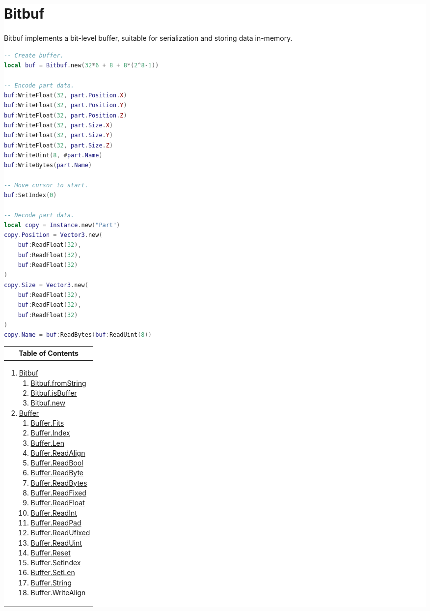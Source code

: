 # Bitbuf
[Bitbuf]: #user-content-bitbuf

Bitbuf implements a bit-level buffer, suitable for serialization and
storing data in-memory.

```lua
-- Create buffer.
local buf = Bitbuf.new(32*6 + 8 + 8*(2^8-1))

-- Encode part data.
buf:WriteFloat(32, part.Position.X)
buf:WriteFloat(32, part.Position.Y)
buf:WriteFloat(32, part.Position.Z)
buf:WriteFloat(32, part.Size.X)
buf:WriteFloat(32, part.Size.Y)
buf:WriteFloat(32, part.Size.Z)
buf:WriteUint(8, #part.Name)
buf:WriteBytes(part.Name)

-- Move cursor to start.
buf:SetIndex(0)

-- Decode part data.
local copy = Instance.new("Part")
copy.Position = Vector3.new(
	buf:ReadFloat(32),
	buf:ReadFloat(32),
	buf:ReadFloat(32)
)
copy.Size = Vector3.new(
	buf:ReadFloat(32),
	buf:ReadFloat(32),
	buf:ReadFloat(32)
)
copy.Name = buf:ReadBytes(buf:ReadUint(8))
```

<table>
<thead><tr><th>Table of Contents</th></tr></thead>
<tbody><tr><td>

1. [Bitbuf][Bitbuf]
	1. [Bitbuf.fromString][Bitbuf.fromString]
	2. [Bitbuf.isBuffer][Bitbuf.isBuffer]
	3. [Bitbuf.new][Bitbuf.new]
2. [Buffer][Buffer]
	1. [Buffer.Fits][Buffer.Fits]
	2. [Buffer.Index][Buffer.Index]
	3. [Buffer.Len][Buffer.Len]
	4. [Buffer.ReadAlign][Buffer.ReadAlign]
	5. [Buffer.ReadBool][Buffer.ReadBool]
	6. [Buffer.ReadByte][Buffer.ReadByte]
	7. [Buffer.ReadBytes][Buffer.ReadBytes]
	8. [Buffer.ReadFixed][Buffer.ReadFixed]
	9. [Buffer.ReadFloat][Buffer.ReadFloat]
	10. [Buffer.ReadInt][Buffer.ReadInt]
	11. [Buffer.ReadPad][Buffer.ReadPad]
	12. [Buffer.ReadUfixed][Buffer.ReadUfixed]
	13. [Buffer.ReadUint][Buffer.ReadUint]
	14. [Buffer.Reset][Buffer.Reset]
	15. [Buffer.SetIndex][Buffer.SetIndex]
	16. [Buffer.SetLen][Buffer.SetLen]
	17. [Buffer.String][Buffer.String]
	18. [Buffer.WriteAlign][Buffer.WriteAlign]

[Bitbuf.fromString]: #user-content-bitbuffromstring
[Bitbuf.isBuffer]: #user-content-bitbufisbuffer
[Bitbuf.new]: #user-content-bitbufnew
[Buffer]: #user-content-buffer
[Buffer.Fits]: #user-content-bufferfits
[Buffer.Index]: #user-content-bufferindex
[Buffer.Len]: #user-content-bufferlen
[Buffer.ReadAlign]: #user-content-bufferreadalign
[Buffer.ReadBool]: #user-content-bufferreadbool
[Buffer.ReadByte]: #user-content-bufferreadbyte
[Buffer.ReadBytes]: #user-content-bufferreadbytes
[Buffer.ReadFixed]: #user-content-bufferreadfixed
[Buffer.ReadFloat]: #user-content-bufferreadfloat
[Buffer.ReadInt]: #user-content-bufferreadint
[Buffer.ReadPad]: #user-content-bufferreadpad
[Buffer.ReadUfixed]: #user-content-bufferreadufixed
[Buffer.ReadUint]: #user-content-bufferreaduint
[Buffer.Reset]: #user-content-bufferreset
[Buffer.SetIndex]: #user-content-buffersetindex
[Buffer.SetLen]: #user-content-buffersetlen
[Buffer.String]: #user-content-bufferstring
[Buffer.WriteAlign]: #user-content-bufferwritealign
[Buffer.WriteBool]: #user-content-bufferwritebool
[Buffer.WriteByte]: #user-content-bufferwritebyte
[Buffer.WriteBytes]: #user-content-bufferwritebytes
[Buffer.WriteFixed]: #user-content-bufferwritefixed
[Buffer.WriteFloat]: #user-content-bufferwritefloat
[Buffer.WriteInt]: #user-content-bufferwriteint
[Buffer.WritePad]: #user-content-bufferwritepad
[Buffer.WriteUfixed]: #user-content-bufferwriteufixed
[Buffer.WriteUint]: #user-content-bufferwriteuint